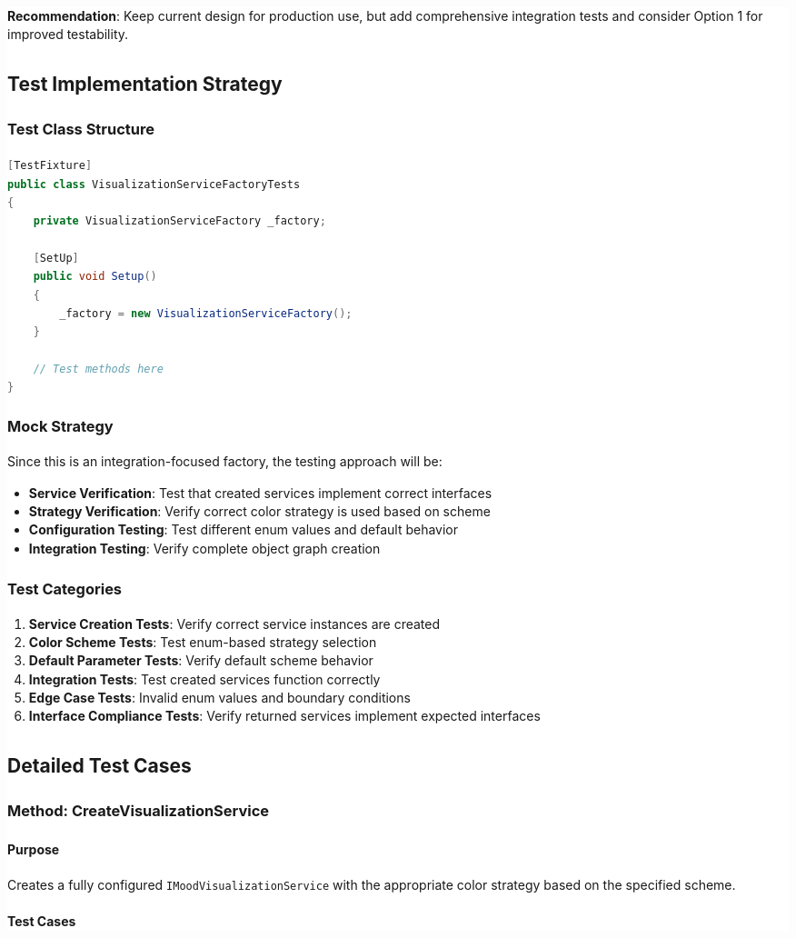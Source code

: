 **Recommendation**: Keep current design for production use, but add comprehensive integration tests and consider Option 1 for improved testability.

## Test Implementation Strategy

### Test Class Structure

```csharp
[TestFixture]
public class VisualizationServiceFactoryTests
{
    private VisualizationServiceFactory _factory;
    
    [SetUp]
    public void Setup()
    {
        _factory = new VisualizationServiceFactory();
    }
    
    // Test methods here
}
```

### Mock Strategy

Since this is an integration-focused factory, the testing approach will be:

- **Service Verification**: Test that created services implement correct interfaces
- **Strategy Verification**: Verify correct color strategy is used based on scheme
- **Configuration Testing**: Test different enum values and default behavior
- **Integration Testing**: Verify complete object graph creation

### Test Categories

1. **Service Creation Tests**: Verify correct service instances are created
2. **Color Scheme Tests**: Test enum-based strategy selection
3. **Default Parameter Tests**: Verify default scheme behavior
4. **Integration Tests**: Test created services function correctly
5. **Edge Case Tests**: Invalid enum values and boundary conditions
6. **Interface Compliance Tests**: Verify returned services implement expected interfaces

## Detailed Test Cases

### Method: CreateVisualizationService

#### Purpose

Creates a fully configured `IMoodVisualizationService` with the appropriate color strategy based on the specified scheme.

#### Test Cases
